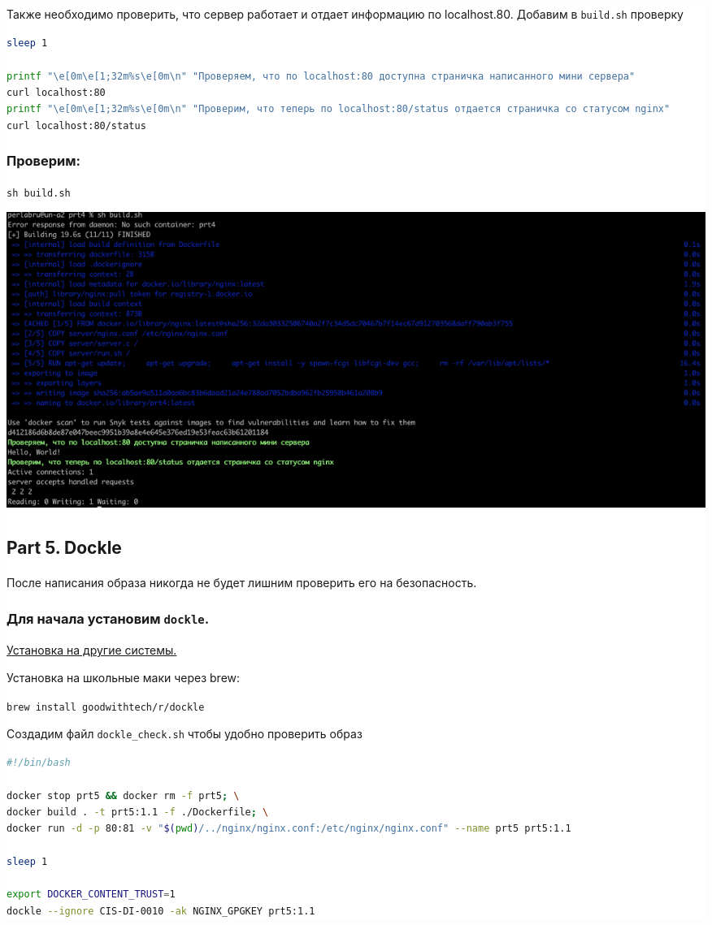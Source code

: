 Также необходимо проверить, что сервер работает и отдает информацию по localhost.80. Добавим в `build.sh` проверку
```bash
sleep 1

printf "\e[0m\e[1;32m%s\e[0m\n" "Проверяем, что по localhost:80 доступна страничка написанного мини сервера"
curl localhost:80
printf "\e[0m\e[1;32m%s\e[0m\n" "Проверим, что теперь по localhost:80/status отдается страничка со статусом nginx"
curl localhost:80/status
```
### **Проверим:**
```
sh build.sh
```
![4_done](img/4_done.png)

## **Part 5. Dockle**

После написания образа никогда не будет лишним проверить его на безопасность.

### **Для начала установим `dockle`.**

[Установка на другие системы.](https://github.com/goodwithtech/dockle#installation)

Установка на школьные маки через brew:
```
brew install goodwithtech/r/dockle
```

Создадим файл `dockle_check.sh` чтобы удобно проверить образ
```bash
#!/bin/bash

docker stop prt5 && docker rm -f prt5; \
docker build . -t prt5:1.1 -f ./Dockerfile; \
docker run -d -p 80:81 -v "$(pwd)/../nginx/nginx.conf:/etc/nginx/nginx.conf" --name prt5 prt5:1.1

sleep 1

export DOCKER_CONTENT_TRUST=1
dockle --ignore CIS-DI-0010 -ak NGINX_GPGKEY prt5:1.1
```